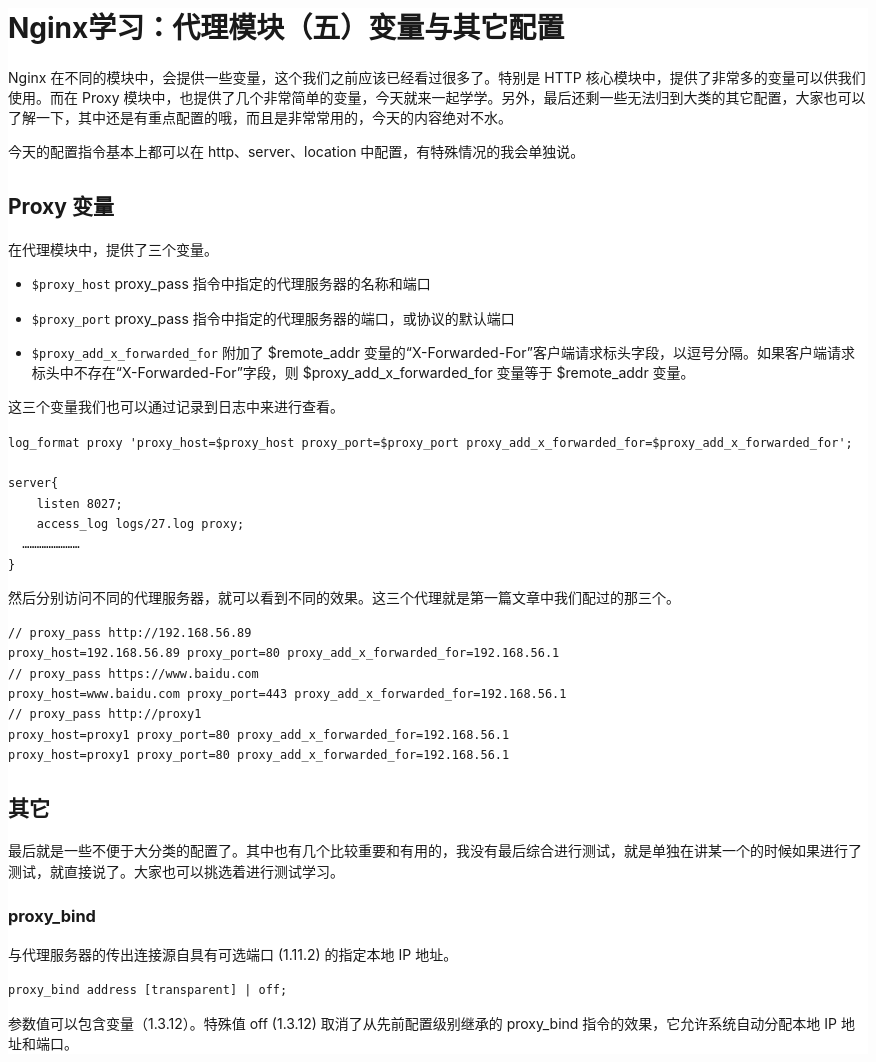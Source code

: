 # Nginx学习：代理模块（五）变量与其它配置

Nginx 在不同的模块中，会提供一些变量，这个我们之前应该已经看过很多了。特别是 HTTP 核心模块中，提供了非常多的变量可以供我们使用。而在 Proxy 模块中，也提供了几个非常简单的变量，今天就来一起学学。另外，最后还剩一些无法归到大类的其它配置，大家也可以了解一下，其中还是有重点配置的哦，而且是非常常用的，今天的内容绝对不水。

今天的配置指令基本上都可以在 http、server、location 中配置，有特殊情况的我会单独说。

## Proxy 变量

在代理模块中，提供了三个变量。

-  `$proxy_host` proxy_pass 指令中指定的代理服务器的名称和端口

- `$proxy_port` proxy_pass 指令中指定的代理服务器的端口，或协议的默认端口
-  `$proxy_add_x_forwarded_for` 附加了 $remote_addr 变量的“X-Forwarded-For”客户端请求标头字段，以逗号分隔。如果客户端请求标头中不存在“X-Forwarded-For”字段，则 $proxy_add_x_forwarded_for 变量等于 $remote_addr 变量。

这三个变量我们也可以通过记录到日志中来进行查看。

```shell
log_format proxy 'proxy_host=$proxy_host proxy_port=$proxy_port proxy_add_x_forwarded_for=$proxy_add_x_forwarded_for';

server{
	listen 8027;
	access_log logs/27.log proxy;
  ……………………
}
```

然后分别访问不同的代理服务器，就可以看到不同的效果。这三个代理就是第一篇文章中我们配过的那三个。

```shell
// proxy_pass http://192.168.56.89
proxy_host=192.168.56.89 proxy_port=80 proxy_add_x_forwarded_for=192.168.56.1
// proxy_pass https://www.baidu.com
proxy_host=www.baidu.com proxy_port=443 proxy_add_x_forwarded_for=192.168.56.1
// proxy_pass http://proxy1
proxy_host=proxy1 proxy_port=80 proxy_add_x_forwarded_for=192.168.56.1
proxy_host=proxy1 proxy_port=80 proxy_add_x_forwarded_for=192.168.56.1
```

## 其它

最后就是一些不便于大分类的配置了。其中也有几个比较重要和有用的，我没有最后综合进行测试，就是单独在讲某一个的时候如果进行了测试，就直接说了。大家也可以挑选着进行测试学习。

### proxy_bind

与代理服务器的传出连接源自具有可选端口 (1.11.2) 的指定本地 IP 地址。

```shell
proxy_bind address [transparent] | off;
```

参数值可以包含变量（1.3.12）。特殊值 off (1.3.12) 取消了从先前配置级别继承的 proxy_bind 指令的效果，它允许系统自动分配本地 IP 地址和端口。
